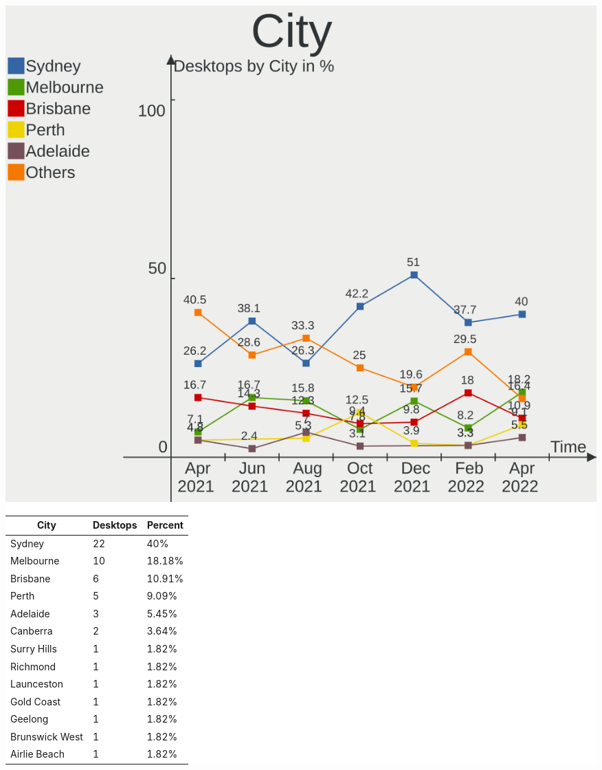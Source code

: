 ![City](./images/line_chart/node_city.svg)

| City           | Desktops | Percent |
|----------------|----------|---------|
| Sydney         | 22       | 40%     |
| Melbourne      | 10       | 18.18%  |
| Brisbane       | 6        | 10.91%  |
| Perth          | 5        | 9.09%   |
| Adelaide       | 3        | 5.45%   |
| Canberra       | 2        | 3.64%   |
| Surry Hills    | 1        | 1.82%   |
| Richmond       | 1        | 1.82%   |
| Launceston     | 1        | 1.82%   |
| Gold Coast     | 1        | 1.82%   |
| Geelong        | 1        | 1.82%   |
| Brunswick West | 1        | 1.82%   |
| Airlie Beach   | 1        | 1.82%   |
